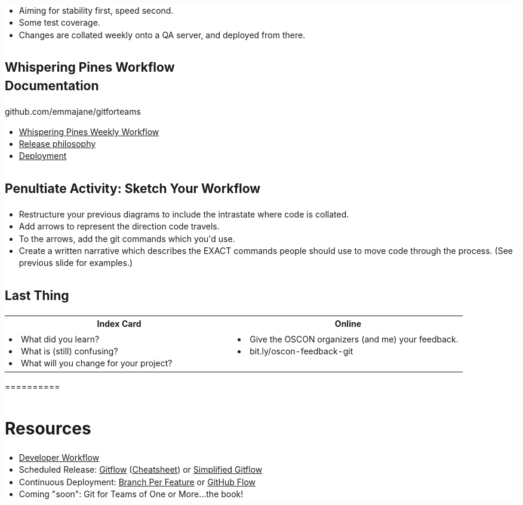 - Aiming for stability first, speed second.
- Some test coverage.
- Changes are collated weekly onto a QA server, and deployed from there.


## Whispering Pines Workflow<br />Documentation

github.com/emmajane/gitforteams

- [Whispering Pines Weekly Workflow](../../resources/workflow-sample-whisperingpines-code.md)
- [Release philosophy](../../resources/workflow-sample-whisperingpines-releasecycle.md)
- [Deployment](../../resources/workflow-sample-whisperingpines-deployment.md)


## Penultiate Activity: Sketch Your Workflow

- Restructure your previous diagrams to include the intrastate where code is collated.
- Add arrows to represent the direction code travels.
- To the arrows, add the git commands which you'd use.
- Create a written narrative which describes the EXACT commands people should use to move code through the process. (See previous slide for examples.)


## Last Thing

<table>
<tr>
<th width="50%">Index Card</th>
<th>Online</th>
</tr>
<tr>
<td>
<li>What did you learn?
<li>What is (still) confusing?
<li>What will you change for your project?
</td>
<td>
<li>Give the OSCON organizers (and me) your feedback.
<li>bit.ly/oscon-feedback-git
</td>
</tr>
</table>

==========
# Resources

- [Developer Workflow](http://www.developerworkflow.com/)
- Scheduled Release: [Gitflow](http://nvie.com/posts/a-successful-git-branching-model/)
  ([Cheatsheet](http://danielkummer.github.io/git-flow-cheatsheet/))
  or [Simplified Gitflow](http://drewfradette.ca/a-simpler-successful-git-branching-model/)
- Continuous Deployment: [Branch Per Feature](https://www.acquia.com/blog/pragmatic-guide-branch-feature-git-branching-strategy)
  or [GitHub Flow](http://scottchacon.com/2011/08/31/github-flow.html)
- Coming "soon": Git for Teams of One or More...the book!
